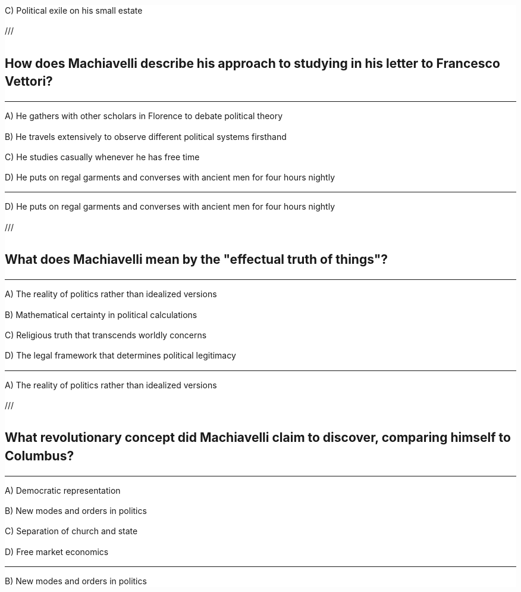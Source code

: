 C) Political exile on his small estate

///

## How does Machiavelli describe his approach to studying in his letter to Francesco Vettori?

---

A) He gathers with other scholars in Florence to debate political theory

B) He travels extensively to observe different political systems firsthand

C) He studies casually whenever he has free time

D) He puts on regal garments and converses with ancient men for four hours nightly

---

D) He puts on regal garments and converses with ancient men for four hours nightly

///

## What does Machiavelli mean by the "effectual truth of things"?

---

A) The reality of politics rather than idealized versions

B) Mathematical certainty in political calculations

C) Religious truth that transcends worldly concerns

D) The legal framework that determines political legitimacy

---

A) The reality of politics rather than idealized versions

///

## What revolutionary concept did Machiavelli claim to discover, comparing himself to Columbus?

---

A) Democratic representation

B) New modes and orders in politics

C) Separation of church and state

D) Free market economics

---

B) New modes and orders in politics
